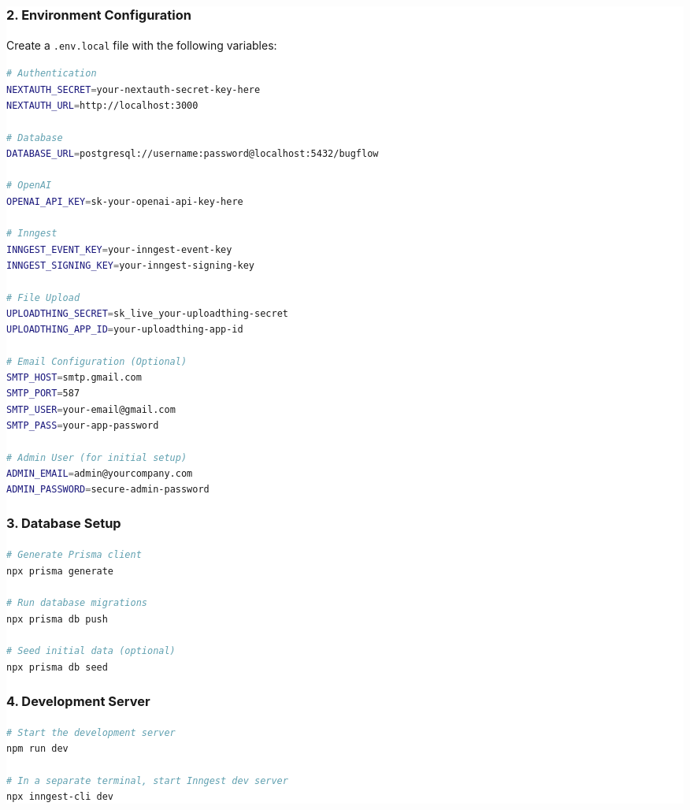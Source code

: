 ### 2. Environment Configuration

Create a `.env.local` file with the following variables:

```bash
# Authentication
NEXTAUTH_SECRET=your-nextauth-secret-key-here
NEXTAUTH_URL=http://localhost:3000

# Database
DATABASE_URL=postgresql://username:password@localhost:5432/bugflow

# OpenAI
OPENAI_API_KEY=sk-your-openai-api-key-here

# Inngest
INNGEST_EVENT_KEY=your-inngest-event-key
INNGEST_SIGNING_KEY=your-inngest-signing-key

# File Upload
UPLOADTHING_SECRET=sk_live_your-uploadthing-secret
UPLOADTHING_APP_ID=your-uploadthing-app-id

# Email Configuration (Optional)
SMTP_HOST=smtp.gmail.com
SMTP_PORT=587
SMTP_USER=your-email@gmail.com
SMTP_PASS=your-app-password

# Admin User (for initial setup)
ADMIN_EMAIL=admin@yourcompany.com
ADMIN_PASSWORD=secure-admin-password
```

### 3. Database Setup

```bash
# Generate Prisma client
npx prisma generate

# Run database migrations
npx prisma db push

# Seed initial data (optional)
npx prisma db seed
```

### 4. Development Server

```bash
# Start the development server
npm run dev

# In a separate terminal, start Inngest dev server
npx inngest-cli dev
```
